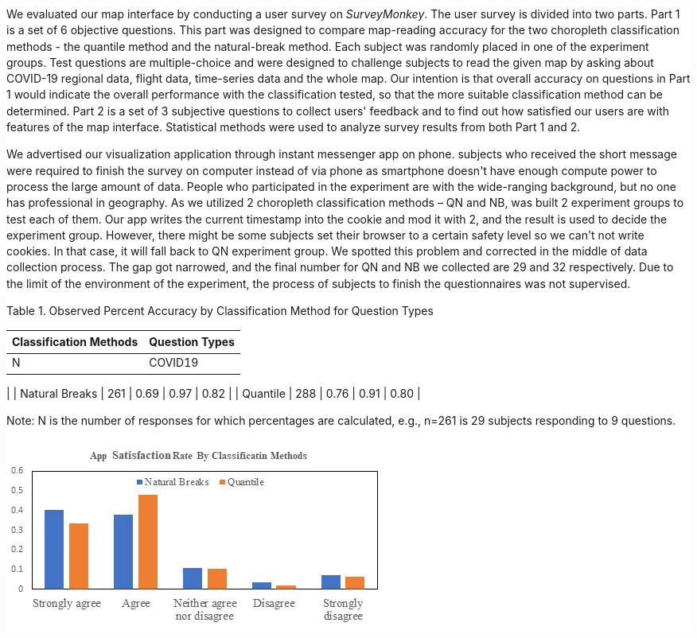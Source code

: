 We evaluated our map interface by conducting a user survey on _SurveyMonkey_. The user survey is divided into two parts. Part 1 is a set of 6 objective questions. This part was designed to compare map-reading accuracy for the two choropleth classification methods - the quantile method and the natural-break method. Each subject was randomly placed in one of the experiment groups. Test questions are multiple-choice and were designed to challenge subjects to read the given map by asking about COVID-19 regional data, flight data, time-series data and the whole map. Our intention is that overall accuracy on questions in Part 1 would indicate the overall performance with the classification tested, so that the more suitable classification method can be determined. Part 2 is a set of 3 subjective questions to collect users&#39; feedback and to find out how satisfied our users are with features of the map interface. Statistical methods were used to analyze survey results from both Part 1 and 2.

We advertised our visualization application through instant messenger app on phone. subjects who received the short message were required to finish the survey on computer instead of via phone as smartphone doesn&#39;t have enough compute power to process the large amount of data. People who participated in the experiment are with the wide-ranging background, but no one has professional in geography. As we utilized 2 choropleth classification methods – QN and NB, was built 2 experiment groups to test each of them. Our app writes the current timestamp into the cookie and mod it with 2, and the result is used to decide the experiment group. However, there might be some subjects set their browser to a certain safety level so we can&#39;t not write cookies. In that case, it will fall back to QN experiment group. We spotted this problem and corrected in the middle of data collection process. The gap got narrowed, and the final number for QN and NB we collected are 29 and 32 respectively. Due to the limit of the environment of the experiment, the process of subjects to finish the questionnaires was not supervised.

Table 1. Observed Percent Accuracy by Classification Method for Question Types

| Classification Methods | Question Types |
| --- | --- |
| N | COVID19 | FLIGHT | COVID19 and FLIGHT |
 |
| Natural Breaks | 261 | 0.69 | 0.97 | 0.82 |
| Quantile | 288 | 0.76 | 0.91 | 0.80 |

Note: N is the number of responses for which percentages are calculated, e.g., n=261 is 29 subjects responding to 9 questions.

![Image](/_posts/2020-11-12-COVID19/RackMultipart20201208-4-1muudjt_html_463abd79fb60a52a.png)

